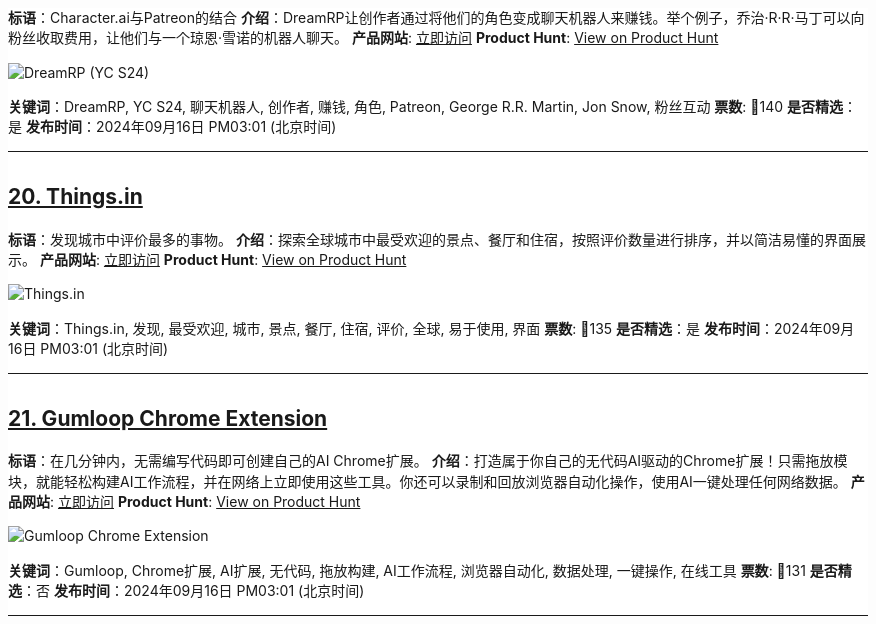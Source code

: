 **标语**：Character.ai与Patreon的结合
**介绍**：DreamRP让创作者通过将他们的角色变成聊天机器人来赚钱。举个例子，乔治·R·R·马丁可以向粉丝收取费用，让他们与一个琼恩·雪诺的机器人聊天。
**产品网站**: [立即访问](https://www.producthunt.com/r/SWFUL2HEWZOBCT?utm_campaign=producthunt-api&utm_medium=api-v2&utm_source=Application%3A+decohack+%28ID%3A+131684%29)
**Product Hunt**: [View on Product Hunt](https://www.producthunt.com/posts/dreamrp-yc-s24?utm_campaign=producthunt-api&utm_medium=api-v2&utm_source=Application%3A+decohack+%28ID%3A+131684%29)

![DreamRP (YC S24)](https://ph-files.imgix.net/47352f26-52a9-444b-8119-4ab953f2f1f1.png?auto=format&fit=crop&frame=1&h=512&w=1024)

**关键词**：DreamRP, YC S24, 聊天机器人, 创作者, 赚钱, 角色, Patreon, George R.R. Martin, Jon Snow, 粉丝互动
**票数**: 🔺140
**是否精选**：是
**发布时间**：2024年09月16日 PM03:01 (北京时间)

---

## [20. Things.in](https://www.producthunt.com/posts/things-in?utm_campaign=producthunt-api&utm_medium=api-v2&utm_source=Application%3A+decohack+%28ID%3A+131684%29)

**标语**：发现城市中评价最多的事物。
**介绍**：探索全球城市中最受欢迎的景点、餐厅和住宿，按照评价数量进行排序，并以简洁易懂的界面展示。
**产品网站**: [立即访问](https://www.producthunt.com/r/SGUDEBRNNLSDHR?utm_campaign=producthunt-api&utm_medium=api-v2&utm_source=Application%3A+decohack+%28ID%3A+131684%29)
**Product Hunt**: [View on Product Hunt](https://www.producthunt.com/posts/things-in?utm_campaign=producthunt-api&utm_medium=api-v2&utm_source=Application%3A+decohack+%28ID%3A+131684%29)

![Things.in](https://ph-files.imgix.net/9e5f51b6-244c-48e1-a9b9-f04ca0bf1ad5.jpeg?auto=format&fit=crop&frame=1&h=512&w=1024)

**关键词**：Things.in, 发现, 最受欢迎, 城市, 景点, 餐厅, 住宿, 评价, 全球, 易于使用, 界面
**票数**: 🔺135
**是否精选**：是
**发布时间**：2024年09月16日 PM03:01 (北京时间)

---

## [21. Gumloop Chrome Extension](https://www.producthunt.com/posts/gumloop-chrome-extension?utm_campaign=producthunt-api&utm_medium=api-v2&utm_source=Application%3A+decohack+%28ID%3A+131684%29)

**标语**：在几分钟内，无需编写代码即可创建自己的AI Chrome扩展。
**介绍**：打造属于你自己的无代码AI驱动的Chrome扩展！只需拖放模块，就能轻松构建AI工作流程，并在网络上立即使用这些工具。你还可以录制和回放浏览器自动化操作，使用AI一键处理任何网络数据。
**产品网站**: [立即访问](https://www.producthunt.com/r/AXZXRAISBH7ZMU?utm_campaign=producthunt-api&utm_medium=api-v2&utm_source=Application%3A+decohack+%28ID%3A+131684%29)
**Product Hunt**: [View on Product Hunt](https://www.producthunt.com/posts/gumloop-chrome-extension?utm_campaign=producthunt-api&utm_medium=api-v2&utm_source=Application%3A+decohack+%28ID%3A+131684%29)

![Gumloop Chrome Extension](https://ph-files.imgix.net/6dc1845e-82d4-4f1c-9cba-80e1530cbc4d.png?auto=format&fit=crop&frame=1&h=512&w=1024)

**关键词**：Gumloop, Chrome扩展, AI扩展, 无代码, 拖放构建, AI工作流程, 浏览器自动化, 数据处理, 一键操作, 在线工具
**票数**: 🔺131
**是否精选**：否
**发布时间**：2024年09月16日 PM03:01 (北京时间)

---